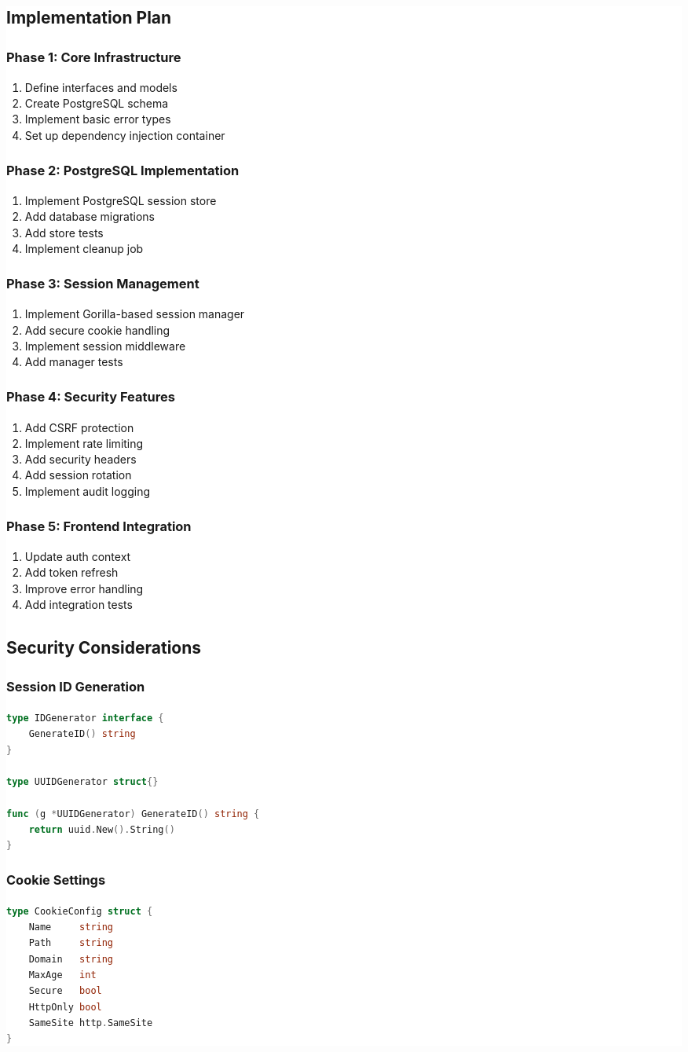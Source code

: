 ## Implementation Plan

### Phase 1: Core Infrastructure
1. Define interfaces and models
2. Create PostgreSQL schema
3. Implement basic error types
4. Set up dependency injection container

### Phase 2: PostgreSQL Implementation
1. Implement PostgreSQL session store
2. Add database migrations
3. Add store tests
4. Implement cleanup job

### Phase 3: Session Management
1. Implement Gorilla-based session manager
2. Add secure cookie handling
3. Implement session middleware
4. Add manager tests

### Phase 4: Security Features
1. Add CSRF protection
2. Implement rate limiting
3. Add security headers
4. Add session rotation
5. Implement audit logging

### Phase 5: Frontend Integration
1. Update auth context
2. Add token refresh
3. Improve error handling
4. Add integration tests

## Security Considerations

### Session ID Generation
```go
type IDGenerator interface {
    GenerateID() string
}

type UUIDGenerator struct{}

func (g *UUIDGenerator) GenerateID() string {
    return uuid.New().String()
}
```

### Cookie Settings
```go
type CookieConfig struct {
    Name     string
    Path     string
    Domain   string
    MaxAge   int
    Secure   bool
    HttpOnly bool
    SameSite http.SameSite
}
```
